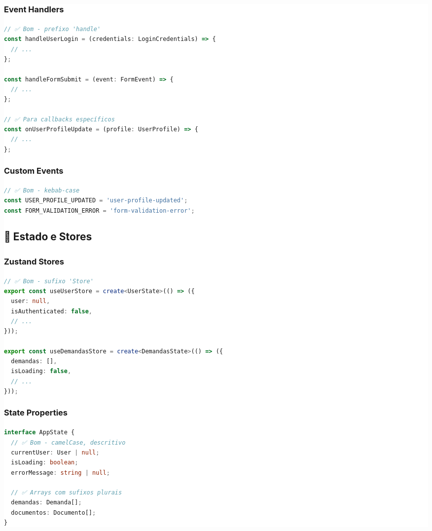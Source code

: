 ### Event Handlers
```typescript
// ✅ Bom - prefixo 'handle'
const handleUserLogin = (credentials: LoginCredentials) => {
  // ...
};

const handleFormSubmit = (event: FormEvent) => {
  // ...
};

// ✅ Para callbacks específicos
const onUserProfileUpdate = (profile: UserProfile) => {
  // ...
};
```

### Custom Events
```typescript
// ✅ Bom - kebab-case
const USER_PROFILE_UPDATED = 'user-profile-updated';
const FORM_VALIDATION_ERROR = 'form-validation-error';
```

## 🔄 Estado e Stores

### Zustand Stores
```typescript
// ✅ Bom - sufixo 'Store'
export const useUserStore = create<UserState>(() => ({
  user: null,
  isAuthenticated: false,
  // ...
}));

export const useDemandasStore = create<DemandasState>(() => ({
  demandas: [],
  isLoading: false,
  // ...
}));
```

### State Properties
```typescript
interface AppState {
  // ✅ Bom - camelCase, descritivo
  currentUser: User | null;
  isLoading: boolean;
  errorMessage: string | null;
  
  // ✅ Arrays com sufixos plurais
  demandas: Demanda[];
  documentos: Documento[];
}
```
